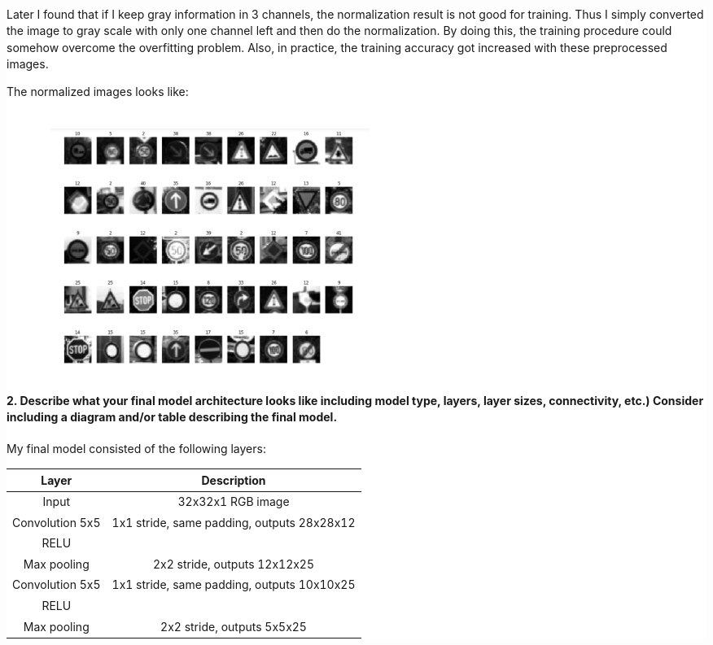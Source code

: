 Later I found that if I keep gray information in 3 channels, the normalization result is not good for training. Thus I simply converted the image to gray scale with only one channel left and then
do the normalization. By doing this, the training procedure could somehow overcome the overfitting problem. Also, in practice, the training accuracy got increased with these preprocessed images.

The normalized images looks like:

</br>

<img src="examples/gray_norm.png" alt="Gray scale Training set" width="500" height="300"/>



#### 2. Describe what your final model architecture looks like including model type, layers, layer sizes, connectivity, etc.) Consider including a diagram and/or table describing the final model.

My final model consisted of the following layers:

| Layer         		|     Description	        					| 
|:---------------------:|:---------------------------------------------:| 
| Input         		| 32x32x1 RGB image   							|
| Convolution 5x5     	| 1x1 stride, same padding, outputs 28x28x12    |
| RELU					|												|
| Max pooling	      	| 2x2 stride,  outputs 12x12x25 				|
| Convolution 5x5	    | 1x1 stride, same padding, outputs 10x10x25    |
| RELU                  |                                               |
| Max pooling	      	| 2x2 stride,  outputs 5x5x25 				    |